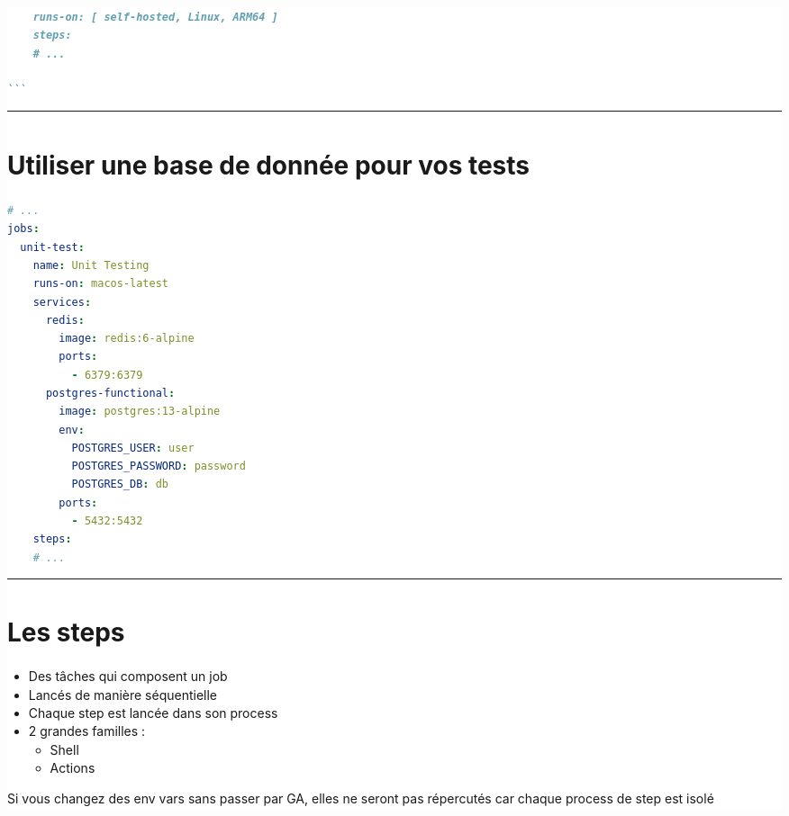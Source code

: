 ````md magic-move {at:4}
    runs-on: [ self-hosted, Linux, ARM64 ]
    steps:
    # ...

```
````
</v-click>

---

# Utiliser une base de donnée pour vos tests 

```yaml {all|6-18}
# ...
jobs:
  unit-test:
    name: Unit Testing
    runs-on: macos-latest
    services:
      redis:
        image: redis:6-alpine
        ports:
          - 6379:6379
      postgres-functional:
        image: postgres:13-alpine
        env:
          POSTGRES_USER: user
          POSTGRES_PASSWORD: password
          POSTGRES_DB: db
        ports:
          - 5432:5432
    steps:
    # ...
```

---

# Les steps

- Des tâches qui composent un job
- Lancés de manière séquentielle
- Chaque step est lancée dans son process
- 2 grandes familles :
  - Shell
  - Actions



<Alert type="warning"> 
Si vous changez des env vars sans passer par GA, elles ne seront pas répercutés car chaque process de step est isolé
</Alert>
